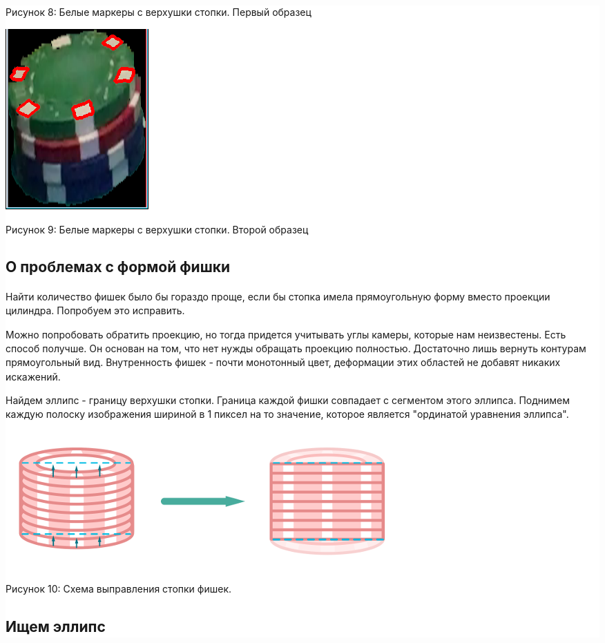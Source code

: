 Рисунок 8: Белые маркеры с верхушки стопки. Первый образец

![](/assets/posts/poker-chip-recognition/hat-markers2.png)

Рисунок 9: Белые маркеры с верхушки стопки. Второй образец

## О проблемах с формой фишки ##

Найти количество фишек было бы гораздо проще, если бы стопка имела прямоугольную форму вместо проекции цилиндра.
Попробуем это исправить.

Можно попробовать обратить проекцию, но тогда придется учитывать углы камеры, которые нам неизвестены.
Есть способ получше.
Он основан на том, что нет нужды обращать проекцию полностью.
Достаточно лишь вернуть контурам прямоугольный вид.
Внутренность фишек - почти монотонный цвет, деформации этих областей не добавят никаких искажений.

Найдем эллипс - границу верхушки стопки.
Граница каждой фишки совпадает с сегментом этого эллипса.
Поднимем каждую полоску изображения шириной в 1 пиксел на то значение, которое является "ординатой уравнения эллипса".

![](/assets/posts/poker-chip-recognition/unbend_schema.png)

Рисунок 10: Схема выправления стопки фишек.

## Ищем эллипс ##
